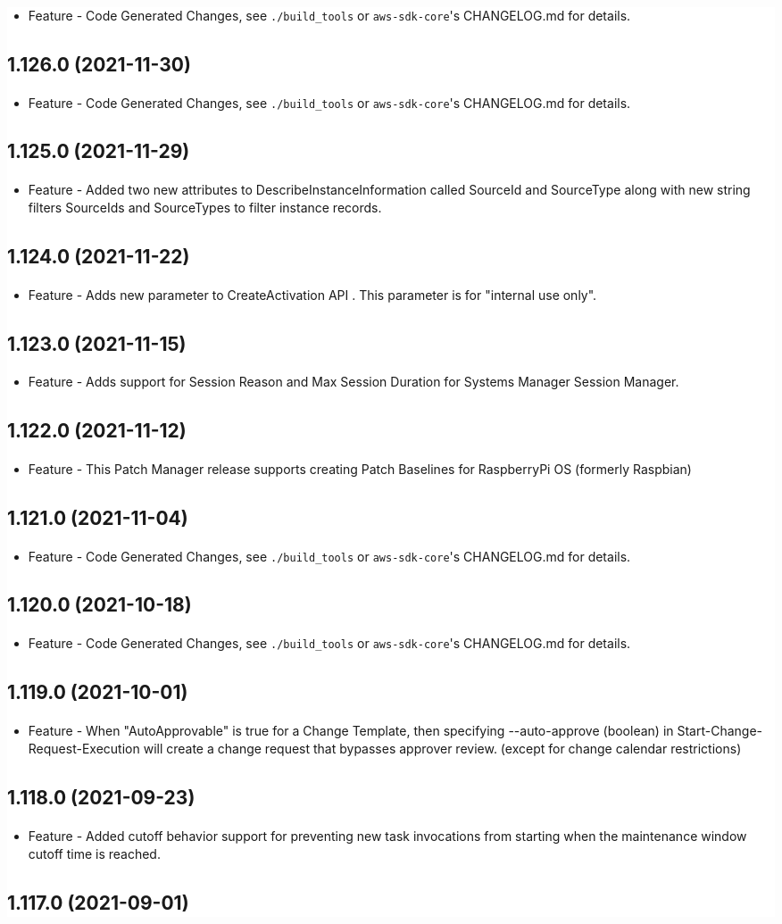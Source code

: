 * Feature - Code Generated Changes, see `./build_tools` or `aws-sdk-core`'s CHANGELOG.md for details.

1.126.0 (2021-11-30)
------------------

* Feature - Code Generated Changes, see `./build_tools` or `aws-sdk-core`'s CHANGELOG.md for details.

1.125.0 (2021-11-29)
------------------

* Feature - Added two new attributes to DescribeInstanceInformation called SourceId and SourceType along with new string filters SourceIds and SourceTypes to filter instance records.

1.124.0 (2021-11-22)
------------------

* Feature - Adds new parameter to CreateActivation API . This parameter is for "internal use only".

1.123.0 (2021-11-15)
------------------

* Feature - Adds support for Session Reason and Max Session Duration for Systems Manager Session Manager.

1.122.0 (2021-11-12)
------------------

* Feature - This Patch Manager release supports creating Patch Baselines for RaspberryPi OS (formerly Raspbian)

1.121.0 (2021-11-04)
------------------

* Feature - Code Generated Changes, see `./build_tools` or `aws-sdk-core`'s CHANGELOG.md for details.

1.120.0 (2021-10-18)
------------------

* Feature - Code Generated Changes, see `./build_tools` or `aws-sdk-core`'s CHANGELOG.md for details.

1.119.0 (2021-10-01)
------------------

* Feature - When "AutoApprovable" is true for a Change Template, then specifying --auto-approve (boolean) in Start-Change-Request-Execution will create a change request that bypasses approver review. (except for change calendar restrictions)

1.118.0 (2021-09-23)
------------------

* Feature - Added cutoff behavior support for preventing new task invocations from starting when the maintenance window cutoff time is reached.

1.117.0 (2021-09-01)
------------------
